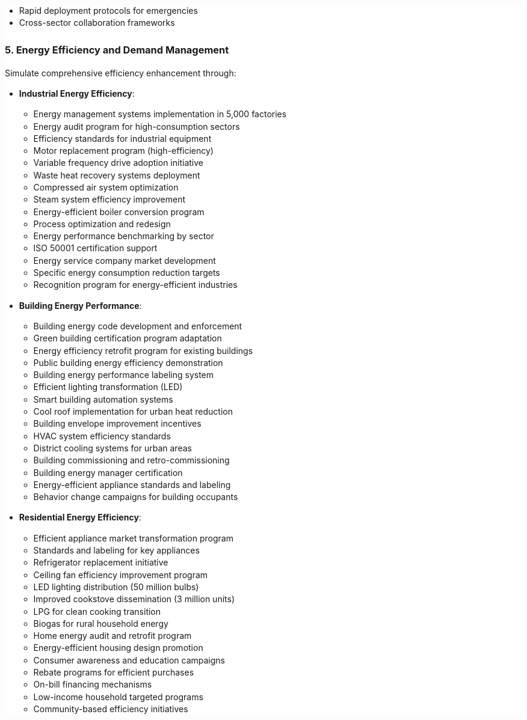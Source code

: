   - Rapid deployment protocols for emergencies
  - Cross-sector collaboration frameworks

### 5. Energy Efficiency and Demand Management

Simulate comprehensive efficiency enhancement through:

- **Industrial Energy Efficiency**:
  - Energy management systems implementation in 5,000 factories
  - Energy audit program for high-consumption sectors
  - Efficiency standards for industrial equipment
  - Motor replacement program (high-efficiency)
  - Variable frequency drive adoption initiative
  - Waste heat recovery systems deployment
  - Compressed air system optimization
  - Steam system efficiency improvement
  - Energy-efficient boiler conversion program
  - Process optimization and redesign
  - Energy performance benchmarking by sector
  - ISO 50001 certification support
  - Energy service company market development
  - Specific energy consumption reduction targets
  - Recognition program for energy-efficient industries

- **Building Energy Performance**:
  - Building energy code development and enforcement
  - Green building certification program adaptation
  - Energy efficiency retrofit program for existing buildings
  - Public building energy efficiency demonstration
  - Building energy performance labeling system
  - Efficient lighting transformation (LED)
  - Smart building automation systems
  - Cool roof implementation for urban heat reduction
  - Building envelope improvement incentives
  - HVAC system efficiency standards
  - District cooling systems for urban areas
  - Building commissioning and retro-commissioning
  - Building energy manager certification
  - Energy-efficient appliance standards and labeling
  - Behavior change campaigns for building occupants

- **Residential Energy Efficiency**:
  - Efficient appliance market transformation program
  - Standards and labeling for key appliances
  - Refrigerator replacement initiative
  - Ceiling fan efficiency improvement program
  - LED lighting distribution (50 million bulbs)
  - Improved cookstove dissemination (3 million units)
  - LPG for clean cooking transition
  - Biogas for rural household energy
  - Home energy audit and retrofit program
  - Energy-efficient housing design promotion
  - Consumer awareness and education campaigns
  - Rebate programs for efficient purchases
  - On-bill financing mechanisms
  - Low-income household targeted programs
  - Community-based efficiency initiatives
